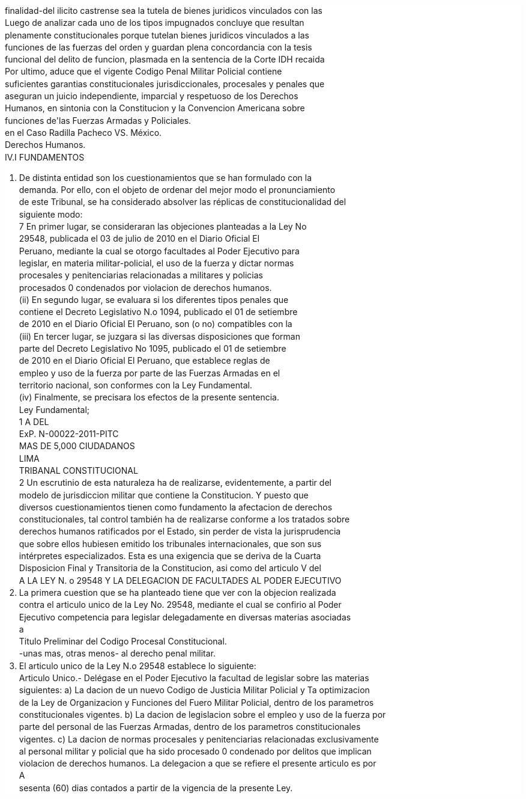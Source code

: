 finalidad-del ilicito castrense sea la tutela de bienes juridicos vinculados con las  
Luego de analizar cada uno de los tipos impugnados concluye que resultan  
plenamente constitucionales porque tutelan bienes juridicos vinculados a las  
funciones de las fuerzas del orden y guardan plena concordancia con la tesis  
funcional del delito de funcion, plasmada en la sentencia de la Corte IDH recaida  
Por ultimo, aduce que el vigente Codigo Penal Militar Policial contiene  
suficientes garantias constitucionales jurisdiccionales, procesales y penales que  
aseguran un juicio independiente, imparcial y respetuoso de los Derechos  
Humanos, en sintonia con la Constitucion y la Convencion Americana sobre  
funciones de'las Fuerzas Armadas y Policiales.  
en el Caso Radilla Pacheco VS. México.  
Derechos Humanos.  
IV.I FUNDAMENTOS  
1. De distinta entidad son los cuestionamientos que se han formulado con la  
demanda. Por ello, con el objeto de ordenar del mejor modo el pronunciamiento  
de este Tribunal, se ha considerado absolver las réplicas de constitucionalidad del  
siguiente modo:  
7 En primer lugar, se consideraran las objeciones planteadas a la Ley No  
29548, publicada el 03 de julio de 2010 en el Diario Oficial El  
Peruano, mediante la cual se otorgo facultades al Poder Ejecutivo para  
legislar, en materia militar-policial, el uso de la fuerza y dictar normas  
procesales y penitenciarias relacionadas a militares y policias  
procesados 0 condenados por violacion de derechos humanos.  
(ii) En segundo lugar, se evaluara si los diferentes tipos penales que  
contiene el Decreto Legislativo N.o 1094, publicado el 01 de setiembre  
de 2010 en el Diario Oficial El Peruano, son (o no) compatibles con la  
(iii) En tercer lugar, se juzgara si las diversas disposiciones que forman  
parte del Decreto Legislativo No 1095, publicado el 01 de setiembre  
de 2010 en el Diario Oficial El Peruano, que establece reglas de  
empleo y uso de la fuerza por parte de las Fuerzas Armadas en el  
territorio nacional, son conformes con la Ley Fundamental.  
(iv) Finalmente, se precisara los efectos de la presente sentencia.  
Ley Fundamental;  
 1 A DEL  
ExP. N-00022-2011-PITC  
MAS DE 5,000 CIUDADANOS  
LIMA  
TRIBANAL CONSTITUCIONAL  
2 Un escrutinio de esta naturaleza ha de realizarse, evidentemente, a partir del  
modelo de jurisdiccion militar que contiene la Constitucion. Y puesto que  
diversos cuestionamientos tienen como fundamento la afectacion de derechos  
constitucionales, tal control también ha de realizarse conforme a los tratados sobre  
derechos humanos ratificados por el Estado, sin perder de vista la jurisprudencia  
que sobre ellos hubiesen emitido los tribunales internacionales, que son sus  
intérpretes especializados. Esta es una exigencia que se deriva de la Cuarta  
Disposicion Final y Transitoria de la Constitucion, asi como del articulo V del  
A LA LEY N. o 29548 Y LA DELEGACION DE FACULTADES AL PODER EJECUTIVO  
3. La primera cuestion que se ha planteado tiene que ver con la objecion realizada  
contra el articulo unico de la Ley No. 29548, mediante el cual se confirio al Poder  
Ejecutivo competencia para legislar delegadamente en diversas materias asociadas  
a  
Titulo Preliminar del Codigo Procesal Constitucional.  
-unas mas, otras menos- al derecho penal militar.  
4. El articulo unico de la Ley N.o 29548 establece lo siguiente:  
Articulo Unico.- Delégase en el Poder Ejecutivo la facultad de legislar sobre las materias  
siguientes: a) La dacion de un nuevo Codigo de Justicia Militar Policial y Ta optimizacion  
de la Ley de Organizacion y Funciones del Fuero Militar Policial, dentro de los parametros  
constitucionales vigentes. b) La dacion de legislacion sobre el empleo y uso de la fuerza por  
parte del personal de las Fuerzas Armadas, dentro de los parametros constitucionales  
vigentes. c) La dacion de normas procesales y penitenciarias relacionadas exclusivamente  
al personal militar y policial que ha sido procesado 0 condenado por delitos que implican  
violacion de derechos humanos. La delegacion a que se refiere el presente articulo es por  
A  
sesenta (60) dias contados a partir de la vigencia de la presente Ley.  
